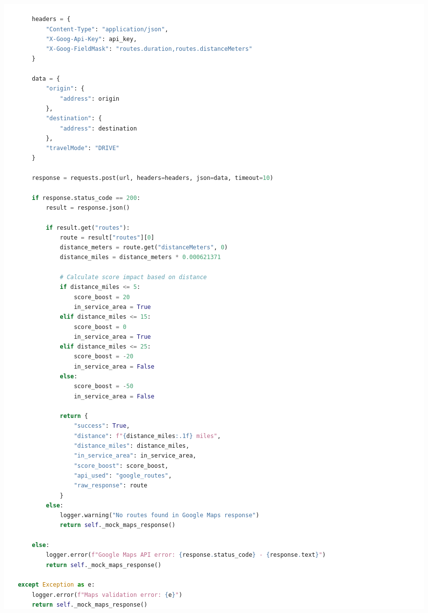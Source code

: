 ```python
        
        headers = {
            "Content-Type": "application/json",
            "X-Goog-Api-Key": api_key,
            "X-Goog-FieldMask": "routes.duration,routes.distanceMeters"
        }
        
        data = {
            "origin": {
                "address": origin
            },
            "destination": {
                "address": destination
            },
            "travelMode": "DRIVE"
        }
        
        response = requests.post(url, headers=headers, json=data, timeout=10)
        
        if response.status_code == 200:
            result = response.json()
            
            if result.get("routes"):
                route = result["routes"][0]
                distance_meters = route.get("distanceMeters", 0)
                distance_miles = distance_meters * 0.000621371
                
                # Calculate score impact based on distance
                if distance_miles <= 5:
                    score_boost = 20
                    in_service_area = True
                elif distance_miles <= 15:
                    score_boost = 0
                    in_service_area = True
                elif distance_miles <= 25:
                    score_boost = -20
                    in_service_area = False
                else:
                    score_boost = -50
                    in_service_area = False
                
                return {
                    "success": True,
                    "distance": f"{distance_miles:.1f} miles",
                    "distance_miles": distance_miles,
                    "in_service_area": in_service_area,
                    "score_boost": score_boost,
                    "api_used": "google_routes",
                    "raw_response": route
                }
            else:
                logger.warning("No routes found in Google Maps response")
                return self._mock_maps_response()
        
        else:
            logger.error(f"Google Maps API error: {response.status_code} - {response.text}")
            return self._mock_maps_response()
            
    except Exception as e:
        logger.error(f"Maps validation error: {e}")
        return self._mock_maps_response()
```
